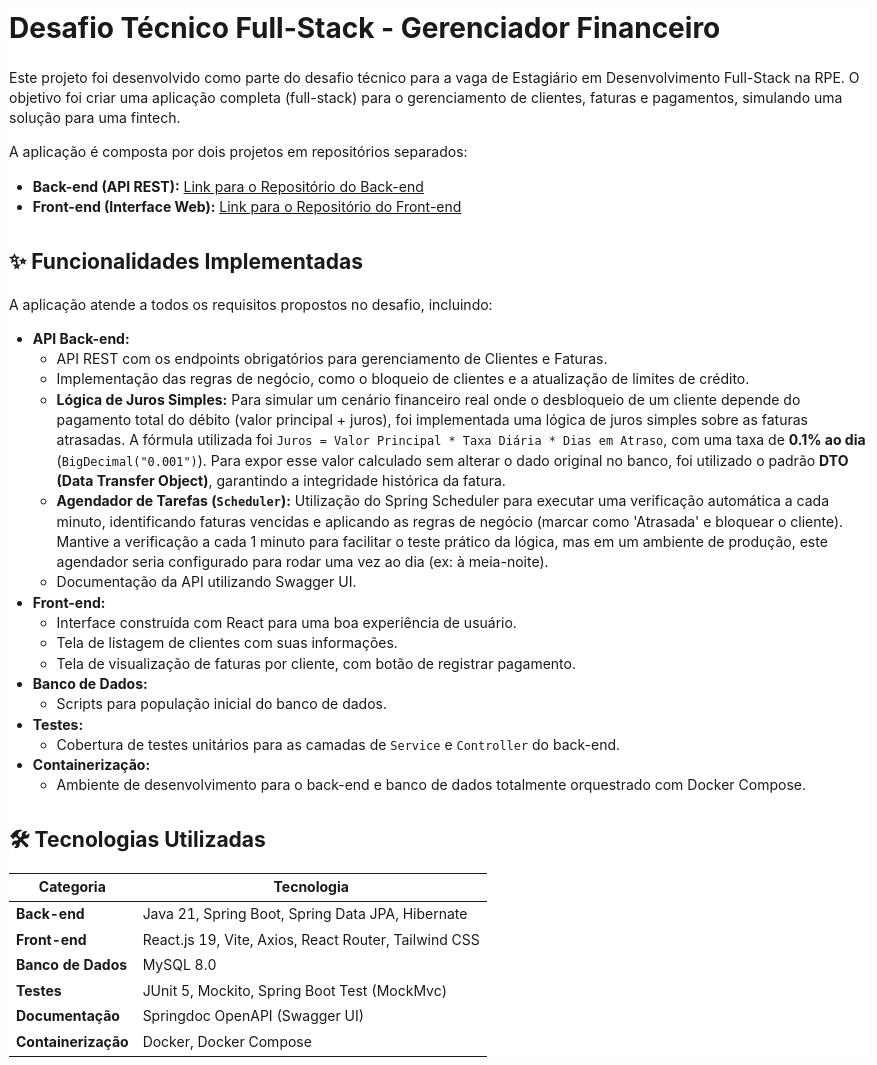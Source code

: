 # Desafio Técnico Full-Stack - Gerenciador Financeiro

Este projeto foi desenvolvido como parte do desafio técnico para a vaga de Estagiário em Desenvolvimento Full-Stack na RPE. O objetivo foi criar uma aplicação completa (full-stack) para o gerenciamento de clientes, faturas e pagamentos, simulando uma solução para uma fintech.

A aplicação é composta por dois projetos em repositórios separados:

- **Back-end (API REST):** [Link para o Repositório do Back-end](https://github.com/LansyLord/desafio-rpe-api)
- **Front-end (Interface Web):** [Link para o Repositório do Front-end](https://github.com/LansyLord/desafio-rpe-frontend)

## ✨ Funcionalidades Implementadas

A aplicação atende a todos os requisitos propostos no desafio, incluindo:

- **API Back-end:**
    - API REST com os endpoints obrigatórios para gerenciamento de Clientes e Faturas.
    - Implementação das regras de negócio, como o bloqueio de clientes e a atualização de limites de crédito.
    - **Lógica de Juros Simples:** Para simular um cenário financeiro real onde o desbloqueio de um cliente depende do pagamento total do débito (valor principal + juros), foi implementada uma lógica de juros simples sobre as faturas atrasadas. A fórmula utilizada foi `Juros = Valor Principal * Taxa Diária * Dias em Atraso`, com uma taxa de **0.1% ao dia** (`BigDecimal("0.001")`). Para expor esse valor calculado sem alterar o dado original no banco, foi utilizado o padrão **DTO (Data Transfer Object)**, garantindo a integridade histórica da fatura.
    - **Agendador de Tarefas (`Scheduler`):** Utilização do Spring Scheduler para executar uma verificação automática a cada minuto, identificando faturas vencidas e aplicando as regras de negócio (marcar como 'Atrasada' e bloquear o cliente). Mantive a verificação a cada 1 minuto para facilitar o teste prático da lógica, mas em um ambiente de produção, este agendador seria configurado para rodar uma vez ao dia (ex: à meia-noite).
    - Documentação da API utilizando Swagger UI.
- **Front-end:**
    - Interface construída com React para uma boa experiência de usuário.
    - Tela de listagem de clientes com suas informações.
    - Tela de visualização de faturas por cliente, com botão de registrar pagamento.
- **Banco de Dados:**
    - Scripts para população inicial do banco de dados.
- **Testes:**
    - Cobertura de testes unitários para as camadas de `Service` e `Controller` do back-end.
- **Containerização:**
    - Ambiente de desenvolvimento para o back-end e banco de dados totalmente orquestrado com Docker Compose.

## 🛠️ Tecnologias Utilizadas

| Categoria           | Tecnologia                                           |
| ------------------- | ---------------------------------------------------- |
| **Back-end**        | Java 21, Spring Boot, Spring Data JPA, Hibernate     |
| **Front-end**       | React.js 19, Vite, Axios, React Router, Tailwind CSS |
| **Banco de Dados**  | MySQL 8.0                                            |
| **Testes**          | JUnit 5, Mockito, Spring Boot Test (MockMvc)         |
| **Documentação**    | Springdoc OpenAPI (Swagger UI)                       |
| **Containerização** | Docker, Docker Compose                               |
